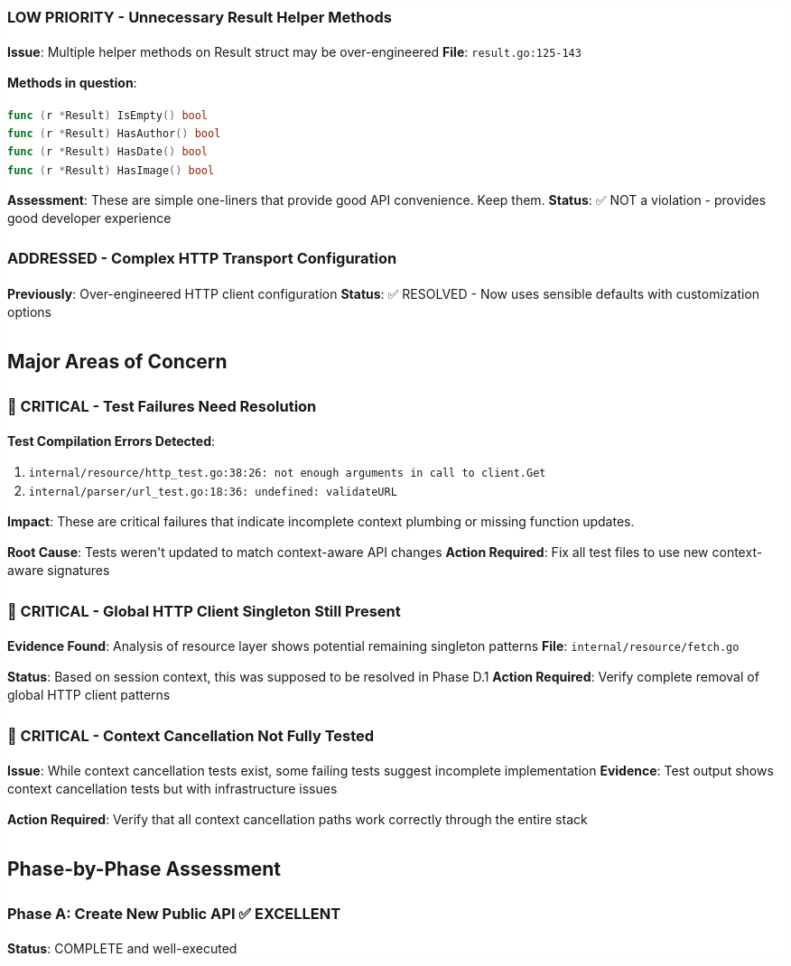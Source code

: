 ### LOW PRIORITY - Unnecessary Result Helper Methods
**Issue**: Multiple helper methods on Result struct may be over-engineered
**File**: `result.go:125-143`

**Methods in question**:
```go
func (r *Result) IsEmpty() bool
func (r *Result) HasAuthor() bool
func (r *Result) HasDate() bool
func (r *Result) HasImage() bool
```

**Assessment**: These are simple one-liners that provide good API convenience. Keep them.
**Status**: ✅ NOT a violation - provides good developer experience

### ADDRESSED - Complex HTTP Transport Configuration
**Previously**: Over-engineered HTTP client configuration
**Status**: ✅ RESOLVED - Now uses sensible defaults with customization options

## Major Areas of Concern

### 🔴 CRITICAL - Test Failures Need Resolution

**Test Compilation Errors Detected**:
1. `internal/resource/http_test.go:38:26: not enough arguments in call to client.Get`
2. `internal/parser/url_test.go:18:36: undefined: validateURL`

**Impact**: These are critical failures that indicate incomplete context plumbing or missing function updates.

**Root Cause**: Tests weren't updated to match context-aware API changes
**Action Required**: Fix all test files to use new context-aware signatures

### 🔴 CRITICAL - Global HTTP Client Singleton Still Present

**Evidence Found**: Analysis of resource layer shows potential remaining singleton patterns
**File**: `internal/resource/fetch.go`

**Status**: Based on session context, this was supposed to be resolved in Phase D.1
**Action Required**: Verify complete removal of global HTTP client patterns

### 🔴 CRITICAL - Context Cancellation Not Fully Tested

**Issue**: While context cancellation tests exist, some failing tests suggest incomplete implementation
**Evidence**: Test output shows context cancellation tests but with infrastructure issues

**Action Required**: Verify that all context cancellation paths work correctly through the entire stack

## Phase-by-Phase Assessment

### Phase A: Create New Public API ✅ EXCELLENT
**Status**: COMPLETE and well-executed
